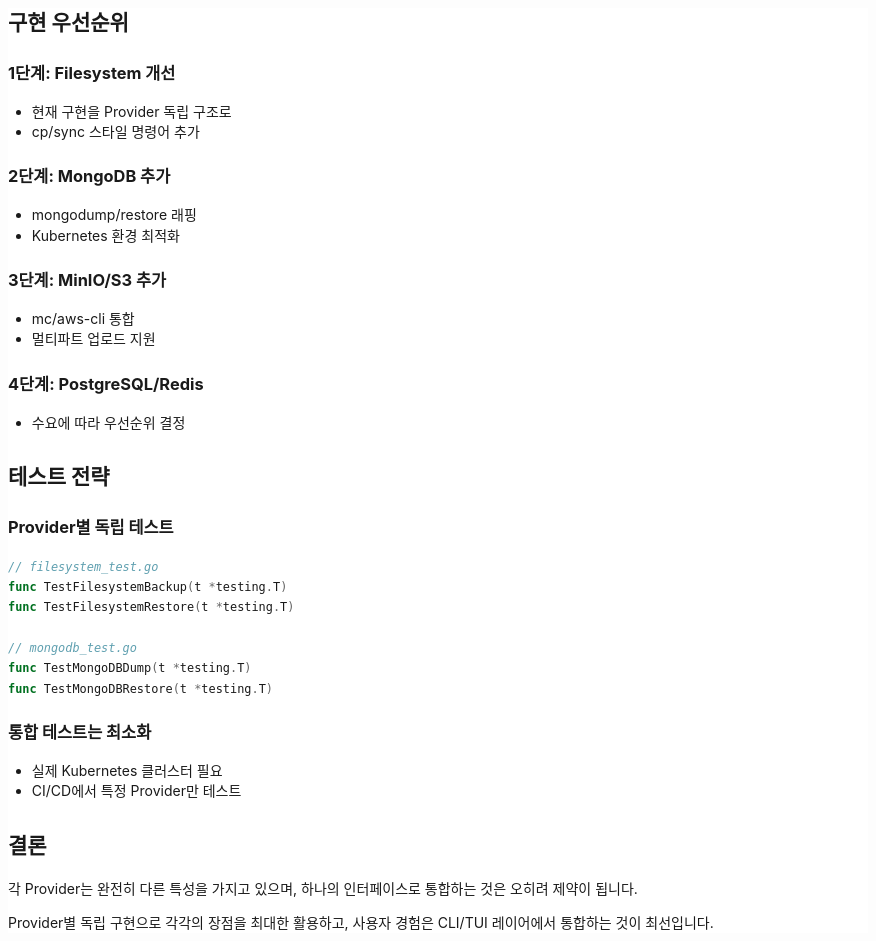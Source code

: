 ## 구현 우선순위

### 1단계: Filesystem 개선
- 현재 구현을 Provider 독립 구조로
- cp/sync 스타일 명령어 추가

### 2단계: MongoDB 추가
- mongodump/restore 래핑
- Kubernetes 환경 최적화

### 3단계: MinIO/S3 추가  
- mc/aws-cli 통합
- 멀티파트 업로드 지원

### 4단계: PostgreSQL/Redis
- 수요에 따라 우선순위 결정

## 테스트 전략

### Provider별 독립 테스트
```go
// filesystem_test.go
func TestFilesystemBackup(t *testing.T)
func TestFilesystemRestore(t *testing.T)

// mongodb_test.go  
func TestMongoDBDump(t *testing.T)
func TestMongoDBRestore(t *testing.T)
```

### 통합 테스트는 최소화
- 실제 Kubernetes 클러스터 필요
- CI/CD에서 특정 Provider만 테스트

## 결론

각 Provider는 완전히 다른 특성을 가지고 있으며,
하나의 인터페이스로 통합하는 것은 오히려 제약이 됩니다.

Provider별 독립 구현으로 각각의 장점을 최대한 활용하고,
사용자 경험은 CLI/TUI 레이어에서 통합하는 것이 최선입니다.